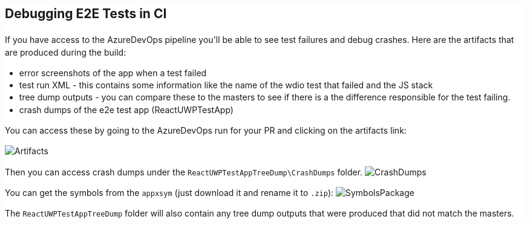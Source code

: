 
## Debugging E2E Tests in CI
If you have access to the AzureDevOps pipeline you'll be able to see test failures and debug crashes.
Here are the artifacts that are produced during the build:
- error screenshots of the app when a test failed
- test run XML - this contains some information like the name of the wdio test that failed and the JS stack
- tree dump outputs - you can compare these to the masters to see if there is a the difference responsible for the test failing. 
- crash dumps of the e2e test app (ReactUWPTestApp)

You can access these by going to the AzureDevOps run for your PR and clicking on the artifacts link:

![Artifacts](img/e2e-artifacts.png)

Then you can access crash dumps under the `ReactUWPTestAppTreeDump\CrashDumps` folder.
![CrashDumps](img/e2e-crashdumps.png)

You can get the symbols from the `appxsym` (just download it and rename it to `.zip`):
![SymbolsPackage](img/e2e-syms.png)

 The `ReactUWPTestAppTreeDump` folder will also contain any tree dump outputs that were produced that did not match the masters.
